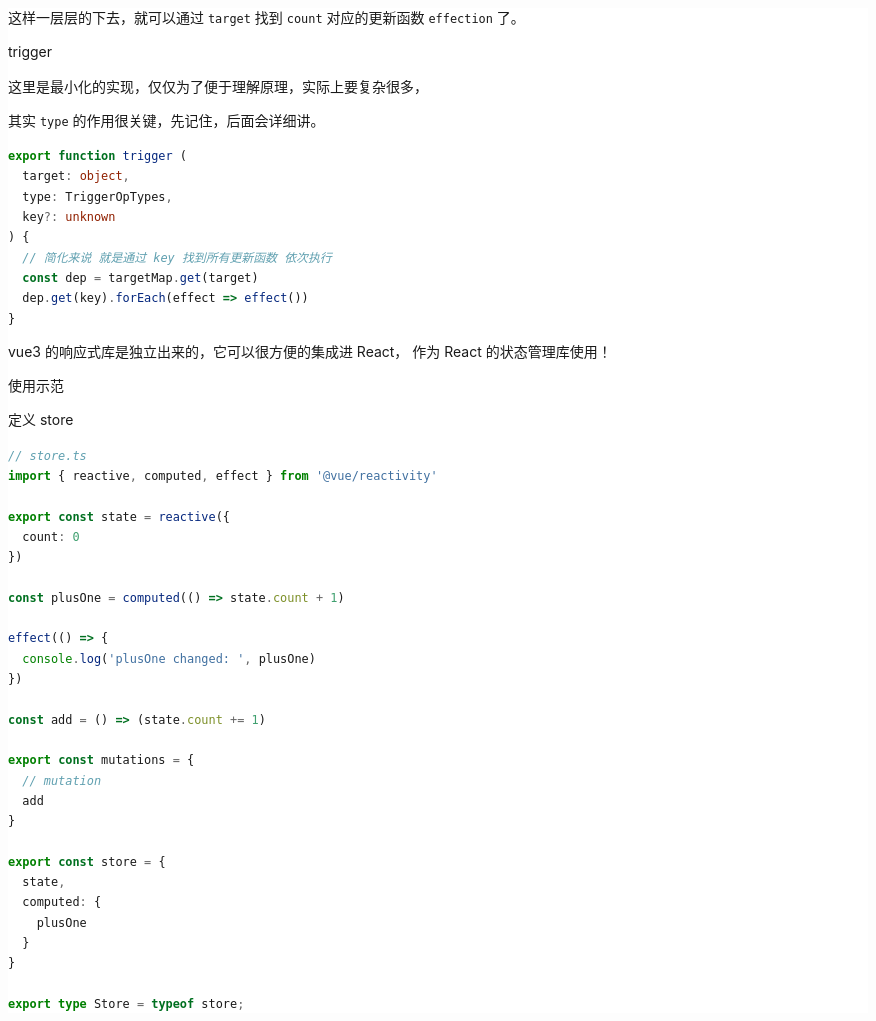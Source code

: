 这样一层层的下去，就可以通过 `target` 找到 `count` 对应的更新函数 `effection` 了。

 trigger

这里是最小化的实现，仅仅为了便于理解原理，实际上要复杂很多，

其实 `type` 的作用很关键，先记住，后面会详细讲。

```typescript
export function trigger (
  target: object,
  type: TriggerOpTypes,
  key?: unknown
) {
  // 简化来说 就是通过 key 找到所有更新函数 依次执行
  const dep = targetMap.get(target)
  dep.get(key).forEach(effect => effect())
}
```

vue3 的响应式库是独立出来的，它可以很方便的集成进 React， 作为 React 的状态管理库使用！

 使用示范

定义 store

```typescript
// store.ts
import { reactive, computed, effect } from '@vue/reactivity'

export const state = reactive({
  count: 0
})

const plusOne = computed(() => state.count + 1)

effect(() => {
  console.log('plusOne changed: ', plusOne)
})

const add = () => (state.count += 1)

export const mutations = {
  // mutation
  add
}

export const store = {
  state,
  computed: {
    plusOne
  }
}

export type Store = typeof store;
```

